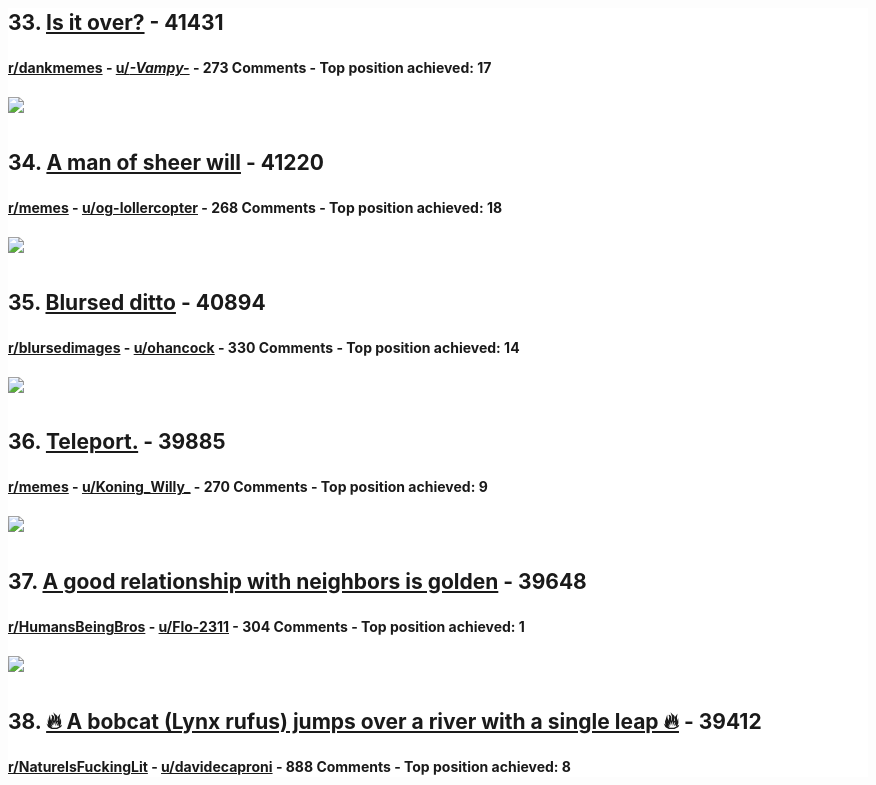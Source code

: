 ## 33. [Is it over?](http://reddit.com/r/dankmemes/comments/dznc7f/is_it_over/) - 41431
#### [r/dankmemes](http://reddit.com/r/dankmemes) - [u/_-Vampy-_](http://reddit.com/u/_-Vampy-_) - 273 Comments - Top position achieved: 17

<a href="https://i.redd.it/2eumo3f9z2041.jpg"><img src="https://a.thumbs.redditmedia.com/vwO0pyL-66lqlvdgptQG6WBheYKz8FJX1YRAnn8e8M0.jpg"></img></a>

## 34. [A man of sheer will](http://reddit.com/r/memes/comments/dzhvpo/a_man_of_sheer_will/) - 41220
#### [r/memes](http://reddit.com/r/memes) - [u/og-lollercopter](http://reddit.com/u/og-lollercopter) - 268 Comments - Top position achieved: 18

<a href="https://i.redd.it/d3bsnmc8x0041.jpg"><img src="https://a.thumbs.redditmedia.com/inZ6NS7-F71qbdEuRiSTqbiTPLppmiGTp7uwKX5Wp24.jpg"></img></a>

## 35. [Blursed ditto](http://reddit.com/r/blursedimages/comments/dzkbvp/blursed_ditto/) - 40894
#### [r/blursedimages](http://reddit.com/r/blursedimages) - [u/ohancock](http://reddit.com/u/ohancock) - 330 Comments - Top position achieved: 14

<a href="https://i.redd.it/ytk3sd1oy1041.jpg"><img src="https://b.thumbs.redditmedia.com/woxdHU4SOyHl_upwKycq-2rq1yTiytEbX4yxc8zq2fc.jpg"></img></a>

## 36. [Teleport.](http://reddit.com/r/memes/comments/dzhec9/teleport/) - 39885
#### [r/memes](http://reddit.com/r/memes) - [u/Koning_Willy_](http://reddit.com/u/Koning_Willy_) - 270 Comments - Top position achieved: 9

<a href="https://i.redd.it/xu4y5qmco0041.jpg"><img src="https://a.thumbs.redditmedia.com/aakqCWqs2I1w5XKHe62GwePRf7gwSAk-Pe-aYkWzxN0.jpg"></img></a>

## 37. [A good relationship with neighbors is golden](http://reddit.com/r/HumansBeingBros/comments/dzsrub/a_good_relationship_with_neighbors_is_golden/) - 39648
#### [r/HumansBeingBros](http://reddit.com/r/HumansBeingBros) - [u/Flo-2311](http://reddit.com/u/Flo-2311) - 304 Comments - Top position achieved: 1

<a href="https://i.redd.it/bwknuazms4041.jpg"><img src="https://b.thumbs.redditmedia.com/ZttaM4DUUu9cvO2HcLTQ5AfdmumoOLyxMx_OW6C42Bc.jpg"></img></a>

## 38. [🔥 A bobcat (Lynx rufus) jumps over a river with a single leap 🔥](http://reddit.com/r/NatureIsFuckingLit/comments/dznz7u/a_bobcat_lynx_rufus_jumps_over_a_river_with_a/) - 39412
#### [r/NatureIsFuckingLit](http://reddit.com/r/NatureIsFuckingLit) - [u/davidecaproni](http://reddit.com/u/davidecaproni) - 888 Comments - Top position achieved: 8
